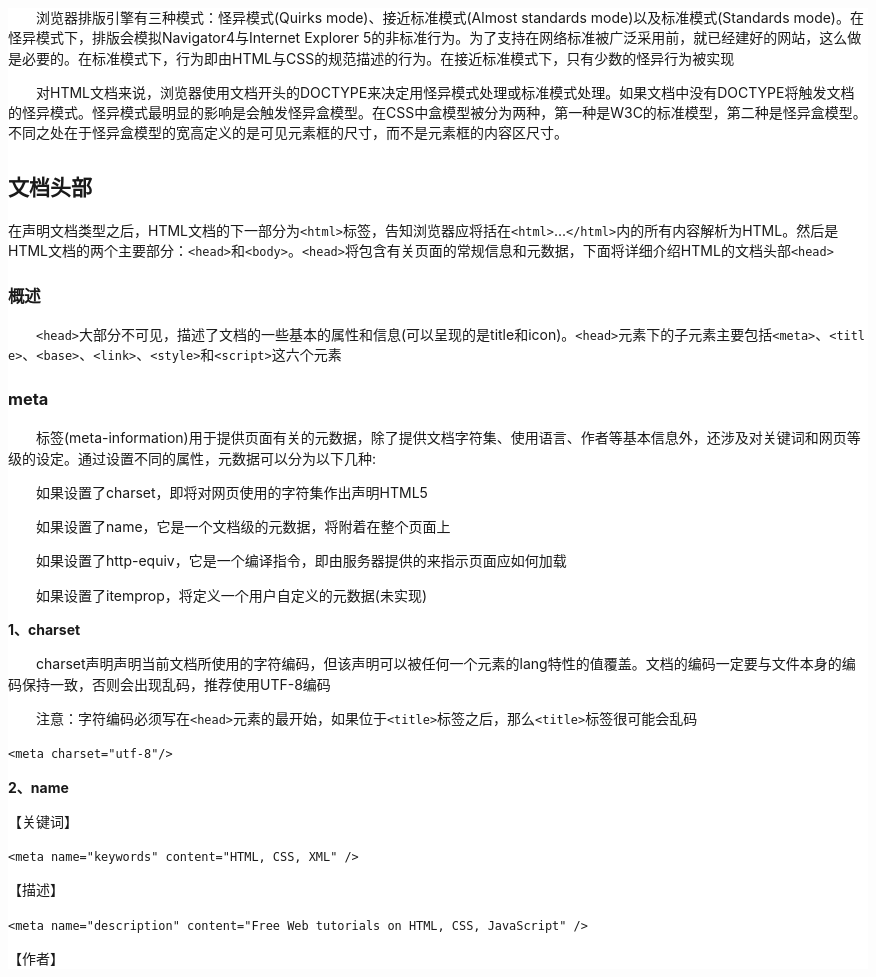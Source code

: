   浏览器排版引擎有三种模式：怪异模式(Quirks mode)、接近标准模式(Almost standards mode)以及标准模式(Standards mode)。在怪异模式下，排版会模拟Navigator4与Internet Explorer 5的非标准行为。为了支持在网络标准被广泛采用前，就已经建好的网站，这么做是必要的。在标准模式下，行为即由HTML与CSS的规范描述的行为。在接近标准模式下，只有少数的怪异行为被实现

  对HTML文档来说，浏览器使用文档开头的DOCTYPE来决定用怪异模式处理或标准模式处理。如果文档中没有DOCTYPE将触发文档的怪异模式。怪异模式最明显的影响是会触发怪异盒模型。在CSS中盒模型被分为两种，第一种是W3C的标准模型，第二种是怪异盒模型。不同之处在于怪异盒模型的宽高定义的是可见元素框的尺寸，而不是元素框的内容区尺寸。



## 文档头部

在声明文档类型之后，HTML文档的下一部分为`<html>`标签，告知浏览器应将括在`<html>`...`</html>`内的所有内容解析为HTML。然后是HTML文档的两个主要部分：`<head>`和`<body>`。`<head>`将包含有关页面的常规信息和元数据，下面将详细介绍HTML的文档头部`<head>`

 

### 概述

  `<head>`大部分不可见，描述了文档的一些基本的属性和信息(可以呈现的是title和icon)。`<head>`元素下的子元素主要包括`<meta>`、`<title>`、`<base>`、`<link>`、`<style>`和`<script>`这六个元素

 

### meta

  <meta>标签(meta-information)用于提供页面有关的元数据，除了提供文档字符集、使用语言、作者等基本信息外，还涉及对关键词和网页等级的设定。通过设置不同的属性，元数据可以分为以下几种:

  如果设置了charset，即将对网页使用的字符集作出声明HTML5

  如果设置了name，它是一个文档级的元数据，将附着在整个页面上

  如果设置了http-equiv，它是一个编译指令，即由服务器提供的来指示页面应如何加载

  如果设置了itemprop，将定义一个用户自定义的元数据(未实现)

**1、charset**

  charset声明声明当前文档所使用的字符编码，但该声明可以被任何一个元素的lang特性的值覆盖。文档的编码一定要与文件本身的编码保持一致，否则会出现乱码，推荐使用UTF-8编码

  注意：字符编码必须写在`<head>`元素的最开始，如果位于`<title>`标签之后，那么`<title>`标签很可能会乱码

```
<meta charset="utf-8"/>
```

**2、name**

【关键词】

```
<meta name="keywords" content="HTML, CSS, XML" />
```

【描述】

```
<meta name="description" content="Free Web tutorials on HTML, CSS, JavaScript" />
```

【作者】
